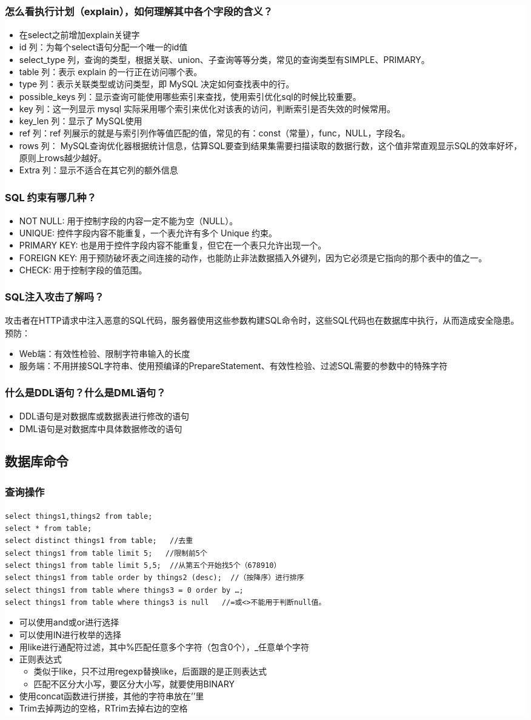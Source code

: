 ### 怎么看执行计划（explain），如何理解其中各个字段的含义？
- 在select之前增加explain关键字
- id 列：为每个select语句分配一个唯一的id值
- select_type 列，查询的类型，根据关联、union、子查询等等分类，常见的查询类型有SIMPLE、PRIMARY。
- table 列：表示 explain 的一行正在访问哪个表。
- type 列：表示关联类型或访问类型，即 MySQL 决定如何查找表中的行。
- possible_keys 列：显示查询可能使用哪些索引来查找，使用索引优化sql的时候比较重要。
- key 列：这一列显示 mysql 实际采用哪个索引来优化对该表的访问，判断索引是否失效的时候常用。
- key_len 列：显示了 MySQL使用
- ref 列：ref 列展示的就是与索引列作等值匹配的值，常见的有：const（常量），func，NULL，字段名。
- rows 列： MySQL查询优化器根据统计信息，估算SQL要查到结果集需要扫描读取的数据行数，这个值非常直观显示SQL的效率好坏，原则上rows越少越好。
- Extra 列：显示不适合在其它列的额外信息

### SQL 约束有哪几种？
- NOT NULL: 用于控制字段的内容一定不能为空（NULL）。
- UNIQUE: 控件字段内容不能重复，一个表允许有多个 Unique 约束。
- PRIMARY KEY: 也是用于控件字段内容不能重复，但它在一个表只允许出现一个。
- FOREIGN KEY: 用于预防破坏表之间连接的动作，也能防止非法数据插入外键列，因为它必须是它指向的那个表中的值之一。
- CHECK: 用于控制字段的值范围。

### SQL注入攻击了解吗？
攻击者在HTTP请求中注入恶意的SQL代码，服务器使用这些参数构建SQL命令时，这些SQL代码也在数据库中执行，从而造成安全隐患。
预防：
- Web端：有效性检验、限制字符串输入的长度
- 服务端：不用拼接SQL字符串、使用预编译的PrepareStatement、有效性检验、过滤SQL需要的参数中的特殊字符

### 什么是DDL语句？什么是DML语句？
- DDL语句是对数据库或数据表进行修改的语句
- DML语句是对数据库中具体数据修改的语句

## 数据库命令
### 查询操作
```
select things1,things2 from table;
select * from table;
select distinct things1 from table;   //去重
select things1 from table limit 5;   //限制前5个
select things1 from table limit 5,5;  //从第五个开始找5个（678910）
select things1 from table order by things2 (desc);  //（按降序）进行排序
select things1 from table where things3 = 0 order by …;
select things1 from table where things3 is null   //=或<>不能用于判断null值。
```
- 可以使用and或or进行选择
- 可以使用IN进行枚举的选择
- 用like进行通配符过滤，其中%匹配任意多个字符（包含0个），_任意单个字符
- 正则表达式
	- 类似于like，只不过用regexp替换like，后面跟的是正则表达式
	- 匹配不区分大小写，要区分大小写，就要使用BINARY
- 使用concat函数进行拼接，其他的字符串放在’’里
- Trim去掉两边的空格，RTrim去掉右边的空格
